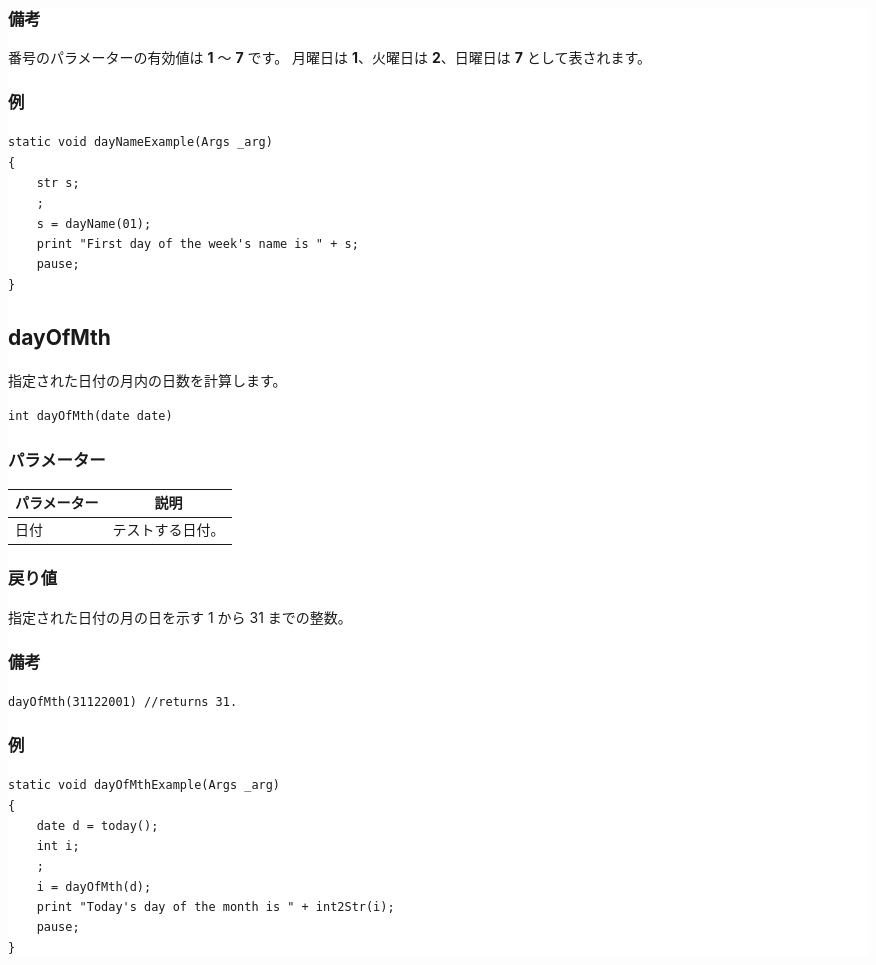 ### <a name="remarks"></a>備考

番号のパラメーターの有効値は **1** ～ **7** です。 月曜日は **1**、火曜日は **2**、日曜日は **7** として表されます。

### <a name="example"></a>例

```xpp
static void dayNameExample(Args _arg)
{
    str s;
    ;
    s = dayName(01);
    print "First day of the week's name is " + s;
    pause;
}
```

## <a name="dayofmth"></a>dayOfMth
指定された日付の月内の日数を計算します。

```xpp
int dayOfMth(date date)
```

### <a name="parameters"></a>パラメーター

| パラメーター | 説明       |
|-----------|-------------------|
| 日付      | テストする日付。 |

### <a name="return-value"></a>戻り値

指定された日付の月の日を示す 1 から 31 までの整数。

### <a name="remarks"></a>備考

```xpp
dayOfMth(31122001) //returns 31.
```

### <a name="example"></a>例

```xpp
static void dayOfMthExample(Args _arg)
{
    date d = today();
    int i;
    ;
    i = dayOfMth(d);
    print "Today's day of the month is " + int2Str(i);
    pause;
}
```
